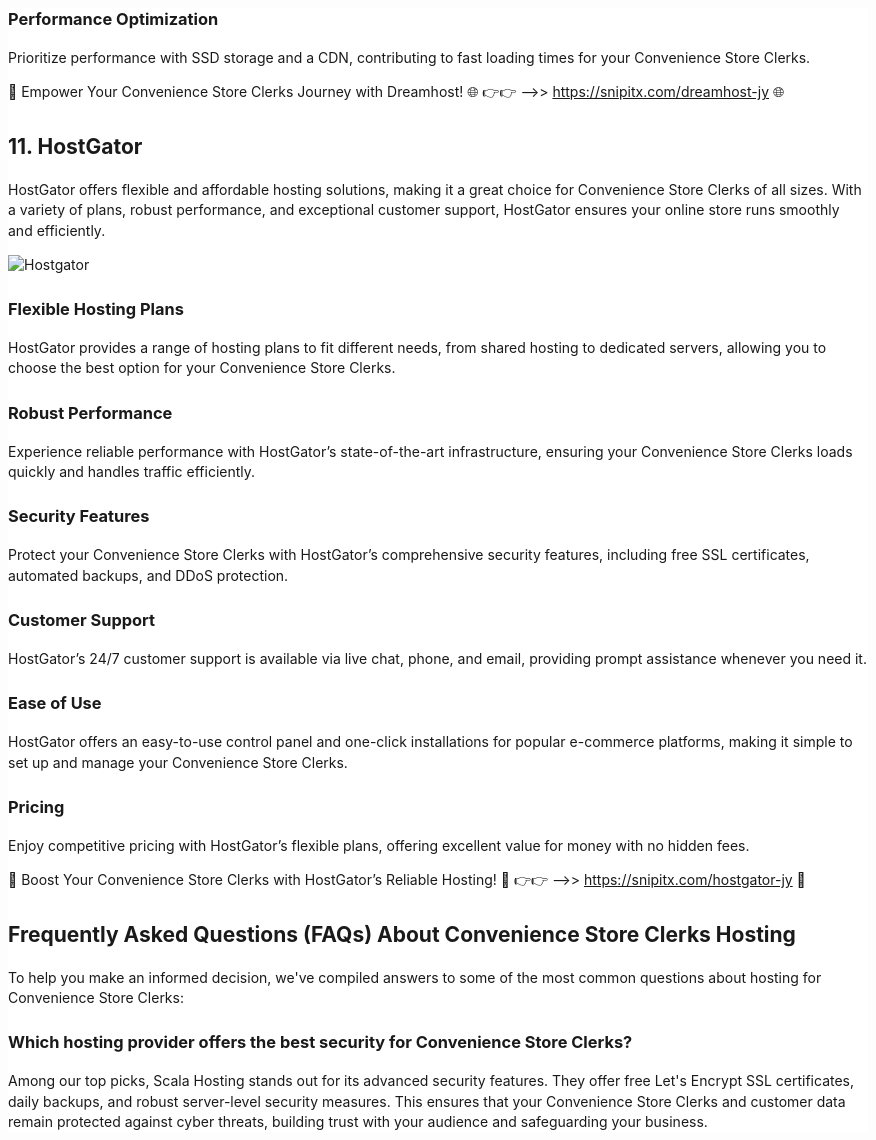 ### Performance Optimization
Prioritize performance with SSD storage and a CDN, contributing to fast loading times for your Convenience Store Clerks.

🚀 Empower Your Convenience Store Clerks Journey with Dreamhost! 🌐
👉👉 -->> https://snipitx.com/dreamhost-jy 🌐

## 11. HostGator

HostGator offers flexible and affordable hosting solutions, making it a great choice for Convenience Store Clerks of all sizes. With a variety of plans, robust performance, and exceptional customer support, HostGator ensures your online store runs smoothly and efficiently.

![Hostgator](https://i.imgur.com/SNC0dSu.jpeg "Hostgator Hosting")

### Flexible Hosting Plans
HostGator provides a range of hosting plans to fit different needs, from shared hosting to dedicated servers, allowing you to choose the best option for your Convenience Store Clerks.

### Robust Performance
Experience reliable performance with HostGator’s state-of-the-art infrastructure, ensuring your Convenience Store Clerks loads quickly and handles traffic efficiently.

### Security Features
Protect your Convenience Store Clerks with HostGator’s comprehensive security features, including free SSL certificates, automated backups, and DDoS protection.

### Customer Support
HostGator’s 24/7 customer support is available via live chat, phone, and email, providing prompt assistance whenever you need it.

### Ease of Use
HostGator offers an easy-to-use control panel and one-click installations for popular e-commerce platforms, making it simple to set up and manage your Convenience Store Clerks.

### Pricing
Enjoy competitive pricing with HostGator’s flexible plans, offering excellent value for money with no hidden fees.

🌟 Boost Your Convenience Store Clerks with HostGator’s Reliable Hosting! 🚀
👉👉 -->> https://snipitx.com/hostgator-jy 🚀

## Frequently Asked Questions (FAQs) About Convenience Store Clerks Hosting

To help you make an informed decision, we've compiled answers to some of the most common questions about hosting for Convenience Store Clerks:

### Which hosting provider offers the best security for Convenience Store Clerks? 
Among our top picks, Scala Hosting stands out for its advanced security features. They offer free Let's Encrypt SSL certificates, daily backups, and robust server-level security measures. This ensures that your Convenience Store Clerks and customer data remain protected against cyber threats, building trust with your audience and safeguarding your business.
